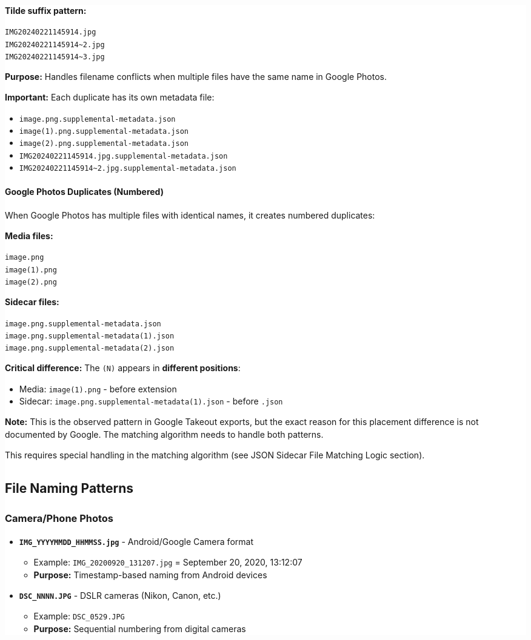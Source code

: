 **Tilde suffix pattern:**

```text
IMG20240221145914.jpg
IMG20240221145914~2.jpg
IMG20240221145914~3.jpg
```

**Purpose:** Handles filename conflicts when multiple files have the same name in Google Photos.

**Important:** Each duplicate has its own metadata file:

- `image.png.supplemental-metadata.json`
- `image(1).png.supplemental-metadata.json`
- `image(2).png.supplemental-metadata.json`
- `IMG20240221145914.jpg.supplemental-metadata.json`
- `IMG20240221145914~2.jpg.supplemental-metadata.json`

#### Google Photos Duplicates (Numbered)

When Google Photos has multiple files with identical names, it creates numbered duplicates:

**Media files:**

```text
image.png
image(1).png
image(2).png
```

**Sidecar files:**

```text
image.png.supplemental-metadata.json
image.png.supplemental-metadata(1).json
image.png.supplemental-metadata(2).json
```

**Critical difference:** The `(N)` appears in **different positions**:

- Media: `image(1).png` - before extension
- Sidecar: `image.png.supplemental-metadata(1).json` - before `.json`

**Note:** This is the observed pattern in Google Takeout exports, but the exact reason for this placement difference is not documented by Google. The matching algorithm needs to handle both patterns.

This requires special handling in the matching algorithm (see JSON Sidecar File Matching Logic section).

## File Naming Patterns

### Camera/Phone Photos

- **`IMG_YYYYMMDD_HHMMSS.jpg`** - Android/Google Camera format
  - Example: `IMG_20200920_131207.jpg` = September 20, 2020, 13:12:07
  - **Purpose:** Timestamp-based naming from Android devices

- **`DSC_NNNN.JPG`** - DSLR cameras (Nikon, Canon, etc.)
  - Example: `DSC_0529.JPG`
  - **Purpose:** Sequential numbering from digital cameras
